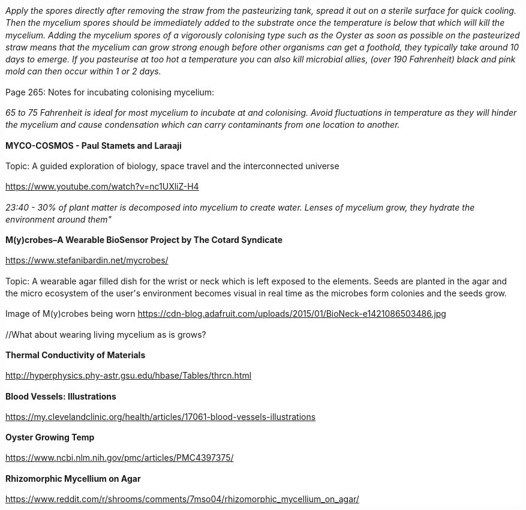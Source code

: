 *Apply the spores directly after removing the straw from the pasteurizing tank, spread it out on a sterile surface for quick cooling. Then the mycelium spores should be immediately added to the substrate once the temperature is below that which will kill the mycelium. Adding the mycelium spores of a vigorously colonising type such as the Oyster as soon as possible on the pasteurized straw means that the mycelium can grow strong enough before other organisms can get a foothold, they typically take around 10 days to emerge. If you pasteurise at too hot a temperature you can also kill microbial allies, (over 190 Fahrenheit) black and pink mold can then occur within 1 or 2 days.*

Page 265: Notes for incubating colonising mycelium:

*65 to 75 Fahrenheit is ideal for most mycelium to incubate at and colonising. Avoid fluctuations in temperature as they will hinder the mycelium and cause condensation which can carry contaminants from one location  to another.*

**MYCO-COSMOS - Paul Stamets and Laraaji**

Topic: A guided exploration of biology, space travel and the interconnected universe

https://www.youtube.com/watch?v=nc1UXliZ-H4

*23:40  - 30% of plant matter is decomposed into mycelium to create water. Lenses of mycelium grow, they hydrate the environment around them"*



**M(y)crobes–A Wearable BioSensor Project by The Cotard Syndicate**

https://www.stefanibardin.net/mycrobes/

Topic: A wearable agar filled dish for the wrist or neck which is left exposed to the elements. Seeds are planted in the agar and the micro ecosystem of the user's environment becomes visual in real time as the microbes form colonies and the seeds grow.

Image of M(y)crobes being worn
https://cdn-blog.adafruit.com/uploads/2015/01/BioNeck-e1421086503486.jpg

//What about wearing living mycelium as is grows?

**Thermal Conductivity of Materials**

http://hyperphysics.phy-astr.gsu.edu/hbase/Tables/thrcn.html

**Blood Vessels: Illustrations**

https://my.clevelandclinic.org/health/articles/17061-blood-vessels-illustrations

**Oyster Growing Temp**

https://www.ncbi.nlm.nih.gov/pmc/articles/PMC4397375/

**Rhizomorphic Mycellium on Agar**

https://www.reddit.com/r/shrooms/comments/7mso04/rhizomorphic_mycellium_on_agar/
